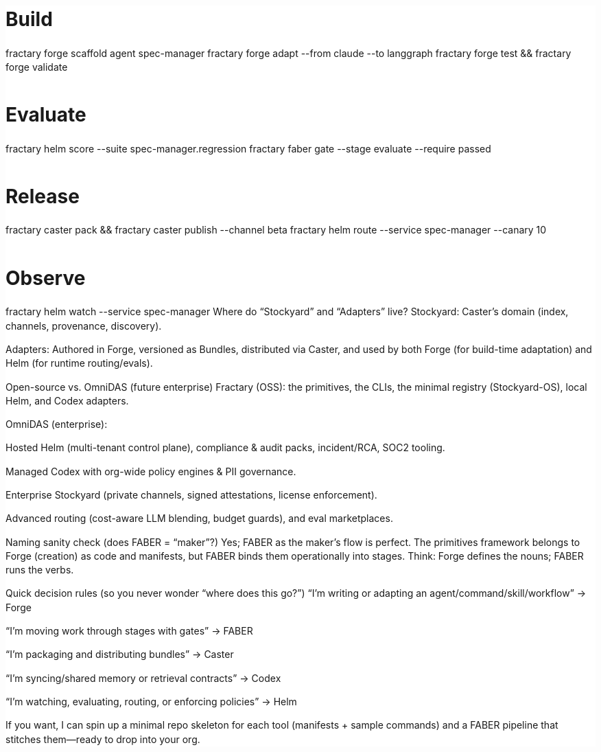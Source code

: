 # Build
fractary forge scaffold agent spec-manager
fractary forge adapt --from claude --to langgraph
fractary forge test && fractary forge validate

# Evaluate
fractary helm score --suite spec-manager.regression
fractary faber gate --stage evaluate --require passed

# Release
fractary caster pack && fractary caster publish --channel beta
fractary helm route --service spec-manager --canary 10

# Observe
fractary helm watch --service spec-manager
Where do “Stockyard” and “Adapters” live?
Stockyard: Caster’s domain (index, channels, provenance, discovery).

Adapters: Authored in Forge, versioned as Bundles, distributed via Caster, and used by both Forge (for build-time adaptation) and Helm (for runtime routing/evals).

Open-source vs. OmniDAS (future enterprise)
Fractary (OSS): the primitives, the CLIs, the minimal registry (Stockyard-OS), local Helm, and Codex adapters.

OmniDAS (enterprise):

Hosted Helm (multi-tenant control plane), compliance & audit packs, incident/RCA, SOC2 tooling.

Managed Codex with org-wide policy engines & PII governance.

Enterprise Stockyard (private channels, signed attestations, license enforcement).

Advanced routing (cost-aware LLM blending, budget guards), and eval marketplaces.

Naming sanity check (does FABER = “maker”?)
Yes; FABER as the maker’s flow is perfect. The primitives framework belongs to Forge (creation) as code and manifests, but FABER binds them operationally into stages. Think: Forge defines the nouns; FABER runs the verbs.

Quick decision rules (so you never wonder “where does this go?”)
“I’m writing or adapting an agent/command/skill/workflow” → Forge

“I’m moving work through stages with gates” → FABER

“I’m packaging and distributing bundles” → Caster

“I’m syncing/shared memory or retrieval contracts” → Codex

“I’m watching, evaluating, routing, or enforcing policies” → Helm

If you want, I can spin up a minimal repo skeleton for each tool (manifests + sample commands) and a FABER pipeline that stitches them—ready to drop into your org.
